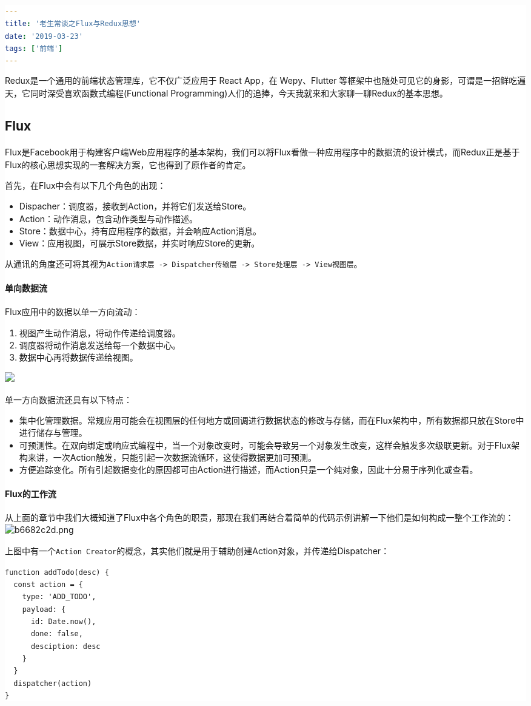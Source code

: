 ```yaml
---
title: '老生常谈之Flux与Redux思想'
date: '2019-03-23'
tags: ['前端']
---
```


Redux是一个通用的前端状态管理库，它不仅广泛应用于 React App，在 Wepy、Flutter 等框架中也随处可见它的身影，可谓是一招鲜吃遍天，它同时深受喜欢函数式编程(Functional Programming)人们的追捧，今天我就来和大家聊一聊Redux的基本思想。

## Flux
Flux是Facebook用于构建客户端Web应用程序的基本架构，我们可以将Flux看做一种应用程序中的数据流的设计模式，而Redux正是基于Flux的核心思想实现的一套解决方案，它也得到了原作者的肯定。

首先，在Flux中会有以下几个角色的出现：

- Dispacher：调度器，接收到Action，并将它们发送给Store。
- Action：动作消息，包含动作类型与动作描述。
- Store：数据中心，持有应用程序的数据，并会响应Action消息。
- View：应用视图，可展示Store数据，并实时响应Store的更新。

从通讯的角度还可将其视为`Action请求层 -> Dispatcher传输层 -> Store处理层 -> View视图层`。

#### 单向数据流

Flux应用中的数据以单一方向流动：

1. 视图产生动作消息，将动作传递给调度器。
2. 调度器将动作消息发送给每一个数据中心。
3. 数据中心再将数据传递给视图。

![](http://qn.vv13.cn/flux-simple-f8-diagram-with-client-action-1300w.png)

单一方向数据流还具有以下特点：

- 集中化管理数据。常规应用可能会在视图层的任何地方或回调进行数据状态的修改与存储，而在Flux架构中，所有数据都只放在Store中进行储存与管理。
- 可预测性。在双向绑定或响应式编程中，当一个对象改变时，可能会导致另一个对象发生改变，这样会触发多次级联更新。对于Flux架构来讲，一次Action触发，只能引起一次数据流循环，这使得数据更加可预测。
- 方便追踪变化。所有引起数据变化的原因都可由Action进行描述，而Action只是一个纯对象，因此十分易于序列化或查看。

#### Flux的工作流

从上面的章节中我们大概知道了Flux中各个角色的职责，那现在我们再结合着简单的代码示例讲解一下他们是如何构成一整个工作流的：
![b6682c2d.png](http://qn.vv13.cn/b6682c2d.png)

上图中有一个`Action Creator`的概念，其实他们就是用于辅助创建Action对象，并传递给Dispatcher：

```
function addTodo(desc) {
  const action = {
    type: 'ADD_TODO',
    payload: {
      id: Date.now(),
      done: false,
      desciption: desc
    }
  }
  dispatcher(action)
}
```
